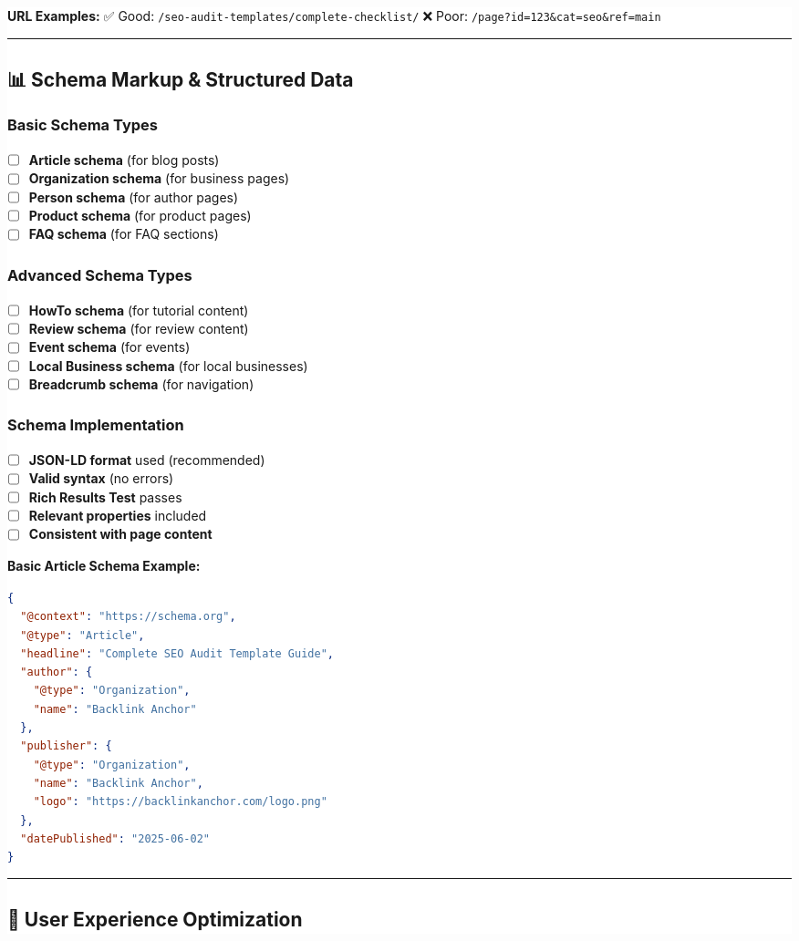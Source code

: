 **URL Examples:**
✅ Good: `/seo-audit-templates/complete-checklist/`
❌ Poor: `/page?id=123&cat=seo&ref=main`

---

## 📊 Schema Markup & Structured Data

### Basic Schema Types
- [ ] **Article schema** (for blog posts)
- [ ] **Organization schema** (for business pages)
- [ ] **Person schema** (for author pages)
- [ ] **Product schema** (for product pages)
- [ ] **FAQ schema** (for FAQ sections)

### Advanced Schema Types
- [ ] **HowTo schema** (for tutorial content)
- [ ] **Review schema** (for review content)
- [ ] **Event schema** (for events)
- [ ] **Local Business schema** (for local businesses)
- [ ] **Breadcrumb schema** (for navigation)

### Schema Implementation
- [ ] **JSON-LD format** used (recommended)
- [ ] **Valid syntax** (no errors)
- [ ] **Rich Results Test** passes
- [ ] **Relevant properties** included
- [ ] **Consistent with page content**

**Basic Article Schema Example:**
```json
{
  "@context": "https://schema.org",
  "@type": "Article",
  "headline": "Complete SEO Audit Template Guide",
  "author": {
    "@type": "Organization",
    "name": "Backlink Anchor"
  },
  "publisher": {
    "@type": "Organization",
    "name": "Backlink Anchor",
    "logo": "https://backlinkanchor.com/logo.png"
  },
  "datePublished": "2025-06-02"
}
```

---

## 👥 User Experience Optimization
